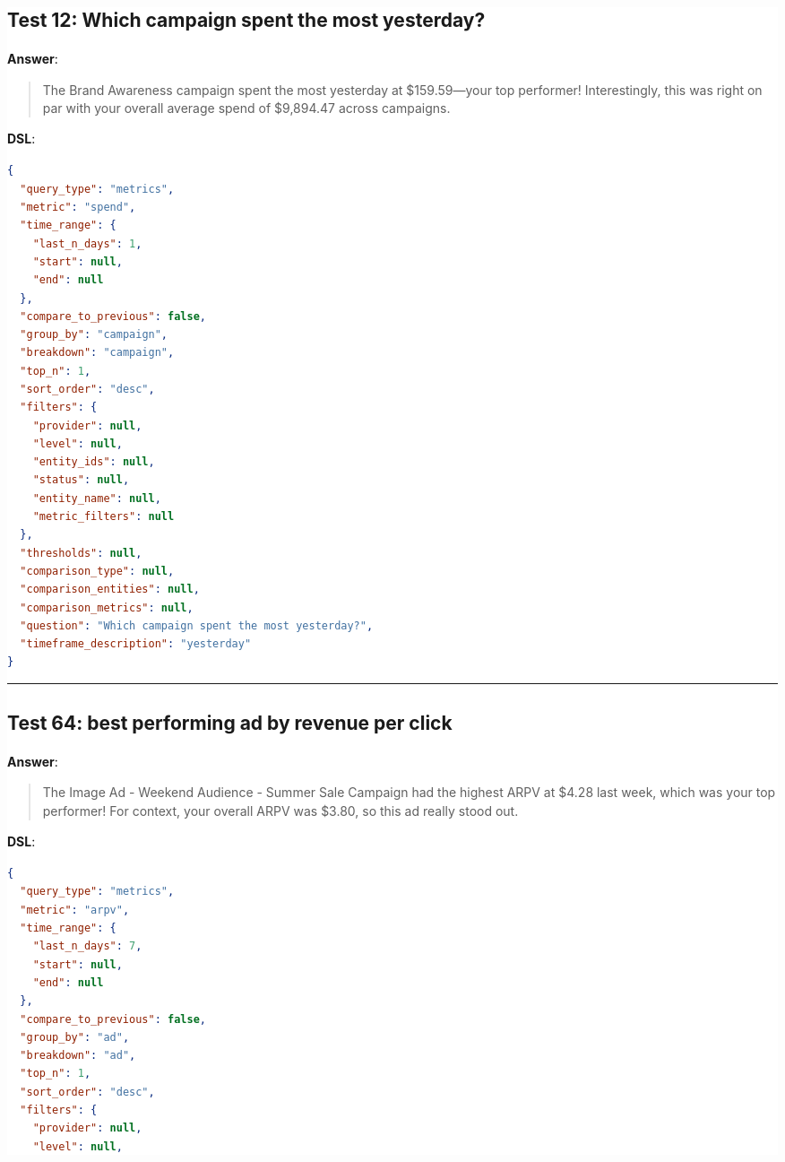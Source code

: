 
## Test 12: Which campaign spent the most yesterday?

**Answer**:
> The Brand Awareness campaign spent the most yesterday at $159.59—your top performer! Interestingly, this was right on par with your overall average spend of $9,894.47 across campaigns.

**DSL**:
```json
{
  "query_type": "metrics",
  "metric": "spend",
  "time_range": {
    "last_n_days": 1,
    "start": null,
    "end": null
  },
  "compare_to_previous": false,
  "group_by": "campaign",
  "breakdown": "campaign",
  "top_n": 1,
  "sort_order": "desc",
  "filters": {
    "provider": null,
    "level": null,
    "entity_ids": null,
    "status": null,
    "entity_name": null,
    "metric_filters": null
  },
  "thresholds": null,
  "comparison_type": null,
  "comparison_entities": null,
  "comparison_metrics": null,
  "question": "Which campaign spent the most yesterday?",
  "timeframe_description": "yesterday"
}
```

---

## Test 64: best performing ad by revenue per click

**Answer**:
> The Image Ad - Weekend Audience - Summer Sale Campaign had the highest ARPV at $4.28 last week, which was your top performer! For context, your overall ARPV was $3.80, so this ad really stood out.

**DSL**:
```json
{
  "query_type": "metrics",
  "metric": "arpv",
  "time_range": {
    "last_n_days": 7,
    "start": null,
    "end": null
  },
  "compare_to_previous": false,
  "group_by": "ad",
  "breakdown": "ad",
  "top_n": 1,
  "sort_order": "desc",
  "filters": {
    "provider": null,
    "level": null,
```